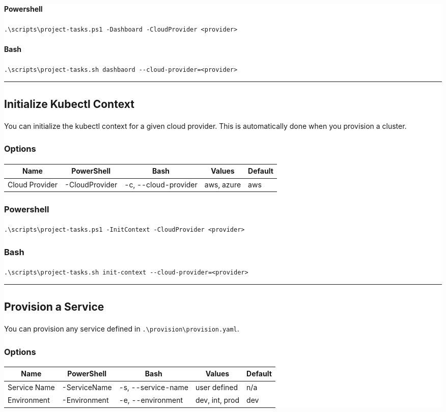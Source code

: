#### Powershell

```
.\scripts\project-tasks.ps1 -Dashboard -CloudProvider <provider>
```

#### Bash

```
.\scripts\project-tasks.sh dashbaord --cloud-provider=<provider>
```

---

## Initialize Kubectl Context

You can initialize the kubectl context for a given cloud provider. This is automatically done when you provision a cluster.

### Options

| Name              | PowerShell       | Bash                | Values     | Default
|-                  |-                 |-                    |-           |-
| Cloud Provider    | -CloudProvider   | -c, --cloud-provider| aws, azure | aws

### Powershell

```
.\scripts\project-tasks.ps1 -InitContext -CloudProvider <provider> 
```

### Bash

```
.\scripts\project-tasks.sh init-context --cloud-provider=<provider> 
```

---

## Provision a Service

You can provision any service defined in `.\provision\provision.yaml`. 

### Options

| Name              | PowerShell       | Bash                | Values            | Default
|-                  |-                 |-                    |-                  |-
| Service Name      | -ServiceName     | -s, --service-name  | user defined      | n/a
| Environment       | -Environment     | -e, --environment   | dev, int, prod    | dev
